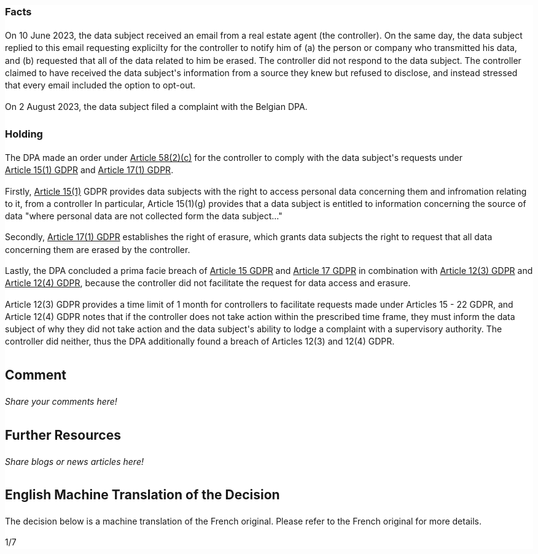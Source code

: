 ### Facts

On 10 June 2023, the data subject received an email from a real estate agent (the controller). On the same day, the data subject replied to this email requesting explicilty for the controller to notify him of (a) the person or company who transmitted his data, and (b) requested that all of the data related to him be erased. The controller did not respond to the data subject. The controller claimed to have received the data subject's information from a source they knew but refused to disclose, and instead stressed that every email included the option to opt-out.

On 2 August 2023, the data subject filed a complaint with the Belgian DPA.

### Holding

The DPA made an order under [Article 58(2)(c)](/index.php?title=Article_58_GDPR#2c "Article 58 GDPR") for the controller to comply with the data subject's requests under [Article 15(1) GDPR](/index.php?title=Article_15_GDPR "Article 15 GDPR") and [Article 17(1) GDPR](/index.php?title=Article_17_GDPR "Article 17 GDPR").

Firstly, [Article 15(1)](/index.php?title=Article_15_GDPR#1 "Article 15 GDPR") GDPR provides data subjects with the right to access personal data concerning them and infromation relating to it, from a controller In particular, Article 15(1)(g) provides that a data subject is entitled to information concerning the source of data "where personal data are not collected form the data subject..."

Secondly, [Article 17(1) GDPR](/index.php?title=Article_17_GDPR "Article 17 GDPR") establishes the right of erasure, which grants data subjects the right to request that all data concerning them are erased by the controller.

Lastly, the DPA concluded a prima facie breach of [Article 15 GDPR](/index.php?title=Article_15_GDPR "Article 15 GDPR") and [Article 17 GDPR](/index.php?title=Article_17_GDPR "Article 17 GDPR") in combination with [Article 12(3) GDPR](/index.php?title=Article_12_GDPR "Article 12 GDPR") and [Article 12(4) GDPR](/index.php?title=Article_12_GDPR "Article 12 GDPR"), because the controller did not facilitate the request for data access and erasure.

Article 12(3) GDPR provides a time limit of 1 month for controllers to facilitate requests made under Articles 15 - 22 GDPR, and Article 12(4) GDPR notes that if the controller does not take action within the prescribed time frame, they must inform the data subject of why they did not take action and the data subject's ability to lodge a complaint with a supervisory authority. The controller did neither, thus the DPA additionally found a breach of Articles 12(3) and 12(4) GDPR.

## Comment

_Share your comments here!_

## Further Resources

_Share blogs or news articles here!_

## English Machine Translation of the Decision

The decision below is a machine translation of the French original. Please refer to the French original for more details.

1/7
